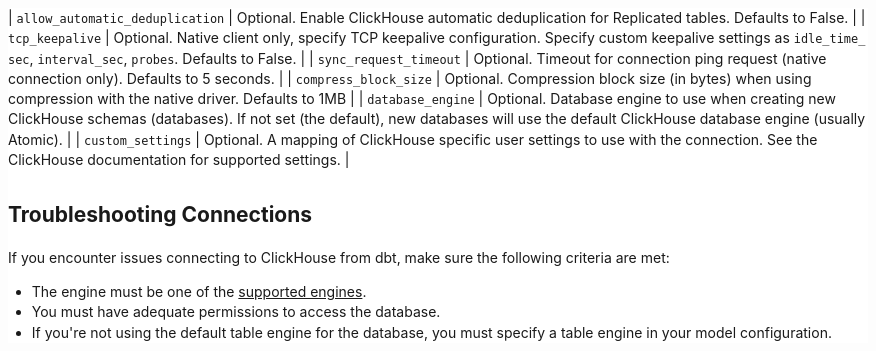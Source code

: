 | `allow_automatic_deduplication` | Optional. Enable ClickHouse automatic deduplication for Replicated tables. Defaults to False.                                                                                                                                                                                                                                                                                                                                                                                |
| `tcp_keepalive`                 | Optional. Native client only, specify TCP keepalive configuration. Specify custom keepalive settings as `idle_time_sec`, `interval_sec`, `probes`. Defaults to False.                                                                                                                                                                                                                                                                                                        |
| `sync_request_timeout`          | Optional. Timeout for connection ping request (native connection only).  Defaults to 5 seconds.                                                                                                                                                                                                                                                                                                                                                                              |
| `compress_block_size`           | Optional. Compression block size (in bytes) when using compression with the native driver.  Defaults to 1MB                                                                                                                                                                                                                                                                                                                                                                  |
| `database_engine`               | Optional. Database engine to use when creating new ClickHouse schemas (databases).  If not set (the default), new databases will use the default ClickHouse database engine (usually Atomic).                                                                                                                                                                                                                                                                                |
| `custom_settings`               | Optional. A mapping of ClickHouse specific user settings to use with the connection.  See the ClickHouse documentation for supported settings.                                                                                                                                                                                                                                                                                                                               |

## Troubleshooting Connections

If you encounter issues connecting to ClickHouse from dbt, make sure the following criteria are met:

- The engine must be one of the [supported engines](/reference/resource-configs/clickhouse-configs#supported-table-engines).
- You must have adequate permissions to access the database.
- If you're not using the default table engine for the database, you must specify a table engine in your model
  configuration.
